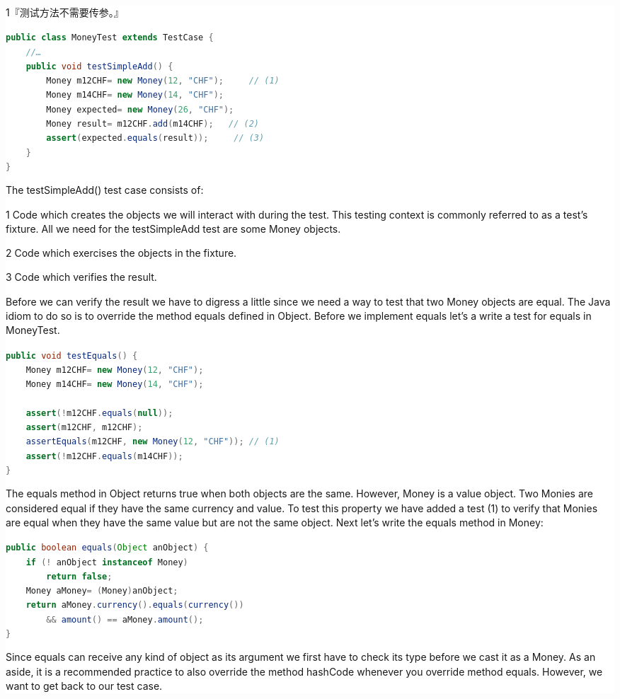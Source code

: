 1『测试方法不需要传参。』

```java
public class MoneyTest extends TestCase {
    //…
    public void testSimpleAdd() { 
        Money m12CHF= new Money(12, "CHF");     // (1)
        Money m14CHF= new Money(14, "CHF"); 
        Money expected= new Money(26, "CHF"); 
        Money result= m12CHF.add(m14CHF);   // (2)
        assert(expected.equals(result));     // (3)
    }
}
```

The testSimpleAdd() test case consists of:

1 Code which creates the objects we will interact with during the test. This testing context is commonly referred to as a test’s fixture. All we need for the testSimpleAdd test are some Money objects.

2 Code which exercises the objects in the fixture.

3 Code which verifies the result.

Before we can verify the result we have to digress a little since we need a way to test that two Money objects are equal. The Java idiom to do so is to override the method equals defined in Object. Before we implement equals let’s a write a test for equals in MoneyTest.

```java
public void testEquals() {
    Money m12CHF= new Money(12, "CHF"); 
    Money m14CHF= new Money(14, "CHF");
    
    assert(!m12CHF.equals(null)); 
    assert(m12CHF, m12CHF); 
    assertEquals(m12CHF, new Money(12, "CHF")); // (1) 
    assert(!m12CHF.equals(m14CHF));
}
```

The equals method in Object returns true when both objects are the same. However, Money is a value object. Two Monies are considered equal if they have the same currency and value. To test this property we have added a test (1) to verify that Monies are equal when they have the same value but are not the same object. Next let’s write the equals method in Money:

```java
public boolean equals(Object anObject) { 
    if (! anObject instanceof Money) 
        return false; 
    Money aMoney= (Money)anObject; 
    return aMoney.currency().equals(currency()) 
        && amount() == aMoney.amount(); 
}
```

Since equals can receive any kind of object as its argument we first have to check its type before we cast it as a Money. As an aside, it is a recommended practice to also override the method hashCode whenever you override method equals. However, we want to get back to our test case.
